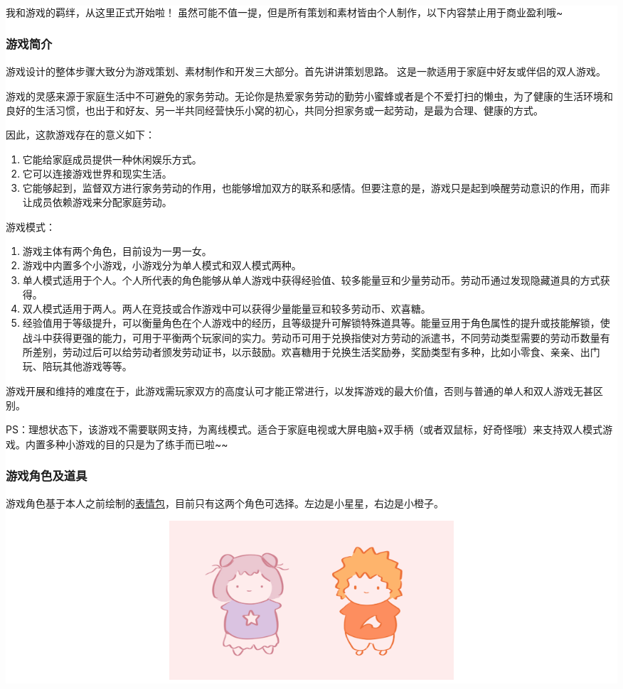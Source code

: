 我和游戏的羁绊，从这里正式开始啦！
虽然可能不值一提，但是所有策划和素材皆由个人制作，以下内容禁止用于商业盈利哦~

### 游戏简介
游戏设计的整体步骤大致分为游戏策划、素材制作和开发三大部分。首先讲讲策划思路。
这是一款适用于家庭中好友或伴侣的双人游戏。

游戏的灵感来源于家庭生活中不可避免的家务劳动。无论你是热爱家务劳动的勤劳小蜜蜂或者是个不爱打扫的懒虫，为了健康的生活环境和良好的生活习惯，也出于和好友、另一半共同经营快乐小窝的初心，共同分担家务或一起劳动，是最为合理、健康的方式。

因此，这款游戏存在的意义如下：
1. 它能给家庭成员提供一种休闲娱乐方式。
2. 它可以连接游戏世界和现实生活。
3. 它能够起到，监督双方进行家务劳动的作用，也能够增加双方的联系和感情。但要注意的是，游戏只是起到唤醒劳动意识的作用，而非让成员依赖游戏来分配家庭劳动。

游戏模式：
1. 游戏主体有两个角色，目前设为一男一女。
2. 游戏中内置多个小游戏，小游戏分为单人模式和双人模式两种。
3. 单人模式适用于个人。个人所代表的角色能够从单人游戏中获得经验值、较多能量豆和少量劳动币。劳动币通过发现隐藏道具的方式获得。
4. 双人模式适用于两人。两人在竞技或合作游戏中可以获得少量能量豆和较多劳动币、欢喜糖。
5. 经验值用于等级提升，可以衡量角色在个人游戏中的经历，且等级提升可解锁特殊道具等。能量豆用于角色属性的提升或技能解锁，使战斗中获得更强的能力，可用于平衡两个玩家间的实力。劳动币可用于兑换指使对方劳动的派遣书，不同劳动类型需要的劳动币数量有所差别，劳动过后可以给劳动者颁发劳动证书，以示鼓励。欢喜糖用于兑换生活奖励券，奖励类型有多种，比如小零食、亲亲、出门玩、陪玩其他游戏等等。

游戏开展和维持的难度在于，此游戏需玩家双方的高度认可才能正常进行，以发挥游戏的最大价值，否则与普通的单人和双人游戏无甚区别。

PS：理想状态下，该游戏不需要联网支持，为离线模式。适合于家庭电视或大屏电脑+双手柄（或者双鼠标，好奇怪哦）来支持双人模式游戏。内置多种小游戏的目的只是为了练手而已啦~~
### 游戏角色及道具
游戏角色基于本人之前绘制的[表情包](/paintings/collections/magical_star)，目前只有这两个角色可选择。左边是小星星，右边是小橙子。
<div align="middle"><img  width="400" src="/assets/images/thehousework/characters.gif"></div>
